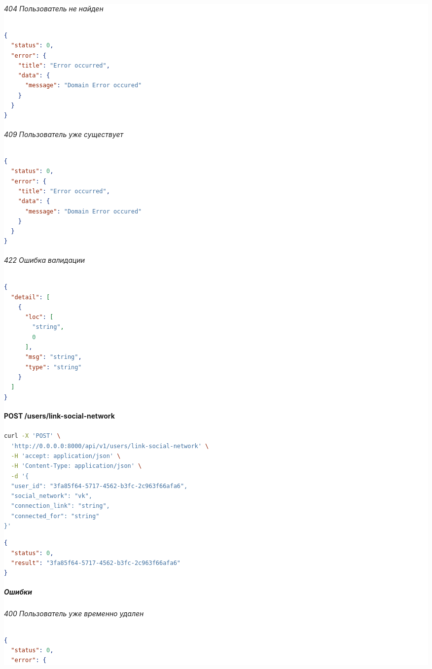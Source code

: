 ###### 404 Пользователь не найден
```json
{
  "status": 0,
  "error": {
    "title": "Error occurred",
    "data": {
      "message": "Domain Error occured"
    }
  }
}
```
###### 409 Пользователь уже существует
```json
{
  "status": 0,
  "error": {
    "title": "Error occurred",
    "data": {
      "message": "Domain Error occured"
    }
  }
}
```
###### 422 Ошибка валидации
```json
{
  "detail": [
    {
      "loc": [
        "string",
        0
      ],
      "msg": "string",
      "type": "string"
    }
  ]
}
```

#### POST /users/link-social-network
```bash
curl -X 'POST' \
  'http://0.0.0.0:8000/api/v1/users/link-social-network' \
  -H 'accept: application/json' \
  -H 'Content-Type: application/json' \
  -d '{
  "user_id": "3fa85f64-5717-4562-b3fc-2c963f66afa6",
  "social_network": "vk",
  "connection_link": "string",
  "connected_for": "string"
}'
```
```json
{
  "status": 0,
  "result": "3fa85f64-5717-4562-b3fc-2c963f66afa6"
}
```
##### Ошибки
###### 400 Пользователь уже временно удален
```json
{
  "status": 0,
  "error": {
```